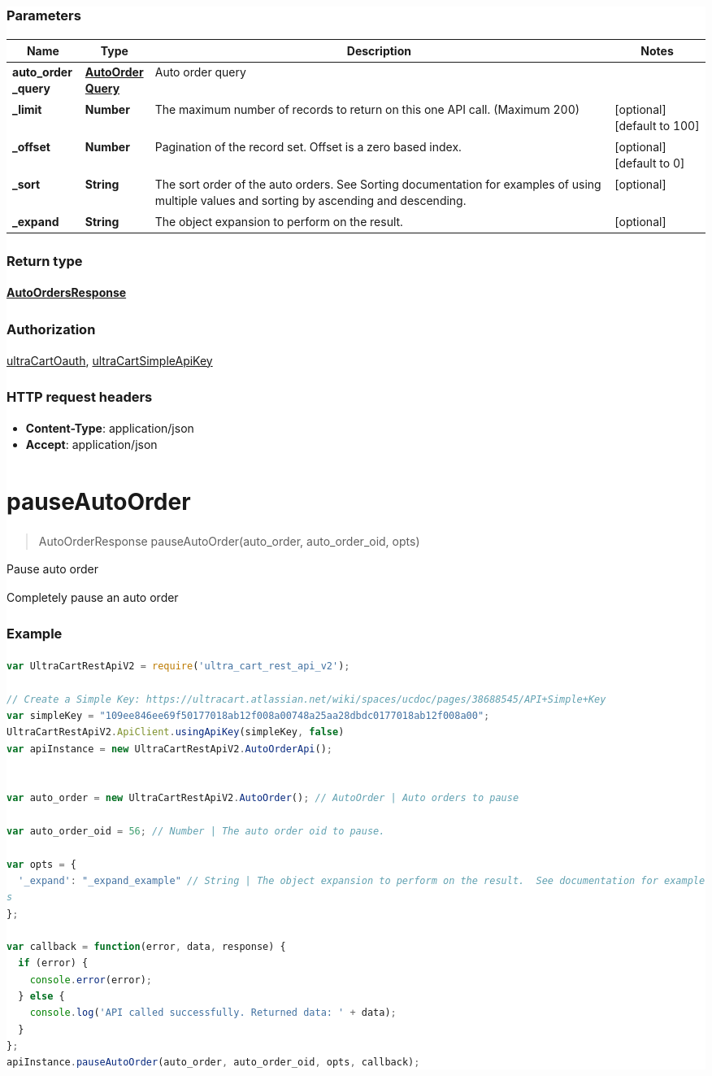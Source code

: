 ### Parameters

Name | Type | Description  | Notes
------------- | ------------- | ------------- | -------------
 **auto_order_query** | [**AutoOrderQuery**](AutoOrderQuery.md)| Auto order query | 
 **_limit** | **Number**| The maximum number of records to return on this one API call. (Maximum 200) | [optional] [default to 100]
 **_offset** | **Number**| Pagination of the record set.  Offset is a zero based index. | [optional] [default to 0]
 **_sort** | **String**| The sort order of the auto orders.  See Sorting documentation for examples of using multiple values and sorting by ascending and descending. | [optional] 
 **_expand** | **String**| The object expansion to perform on the result. | [optional] 

### Return type

[**AutoOrdersResponse**](AutoOrdersResponse.md)

### Authorization

[ultraCartOauth](../README.md#ultraCartOauth), [ultraCartSimpleApiKey](../README.md#ultraCartSimpleApiKey)

### HTTP request headers

 - **Content-Type**: application/json
 - **Accept**: application/json

<a name="pauseAutoOrder"></a>
# **pauseAutoOrder**
> AutoOrderResponse pauseAutoOrder(auto_order, auto_order_oid, opts)

Pause auto order

Completely pause an auto order 

### Example
```javascript
var UltraCartRestApiV2 = require('ultra_cart_rest_api_v2');

// Create a Simple Key: https://ultracart.atlassian.net/wiki/spaces/ucdoc/pages/38688545/API+Simple+Key
var simpleKey = "109ee846ee69f50177018ab12f008a00748a25aa28dbdc0177018ab12f008a00";
UltraCartRestApiV2.ApiClient.usingApiKey(simpleKey, false)
var apiInstance = new UltraCartRestApiV2.AutoOrderApi();


var auto_order = new UltraCartRestApiV2.AutoOrder(); // AutoOrder | Auto orders to pause

var auto_order_oid = 56; // Number | The auto order oid to pause.

var opts = { 
  '_expand': "_expand_example" // String | The object expansion to perform on the result.  See documentation for examples
};

var callback = function(error, data, response) {
  if (error) {
    console.error(error);
  } else {
    console.log('API called successfully. Returned data: ' + data);
  }
};
apiInstance.pauseAutoOrder(auto_order, auto_order_oid, opts, callback);
```